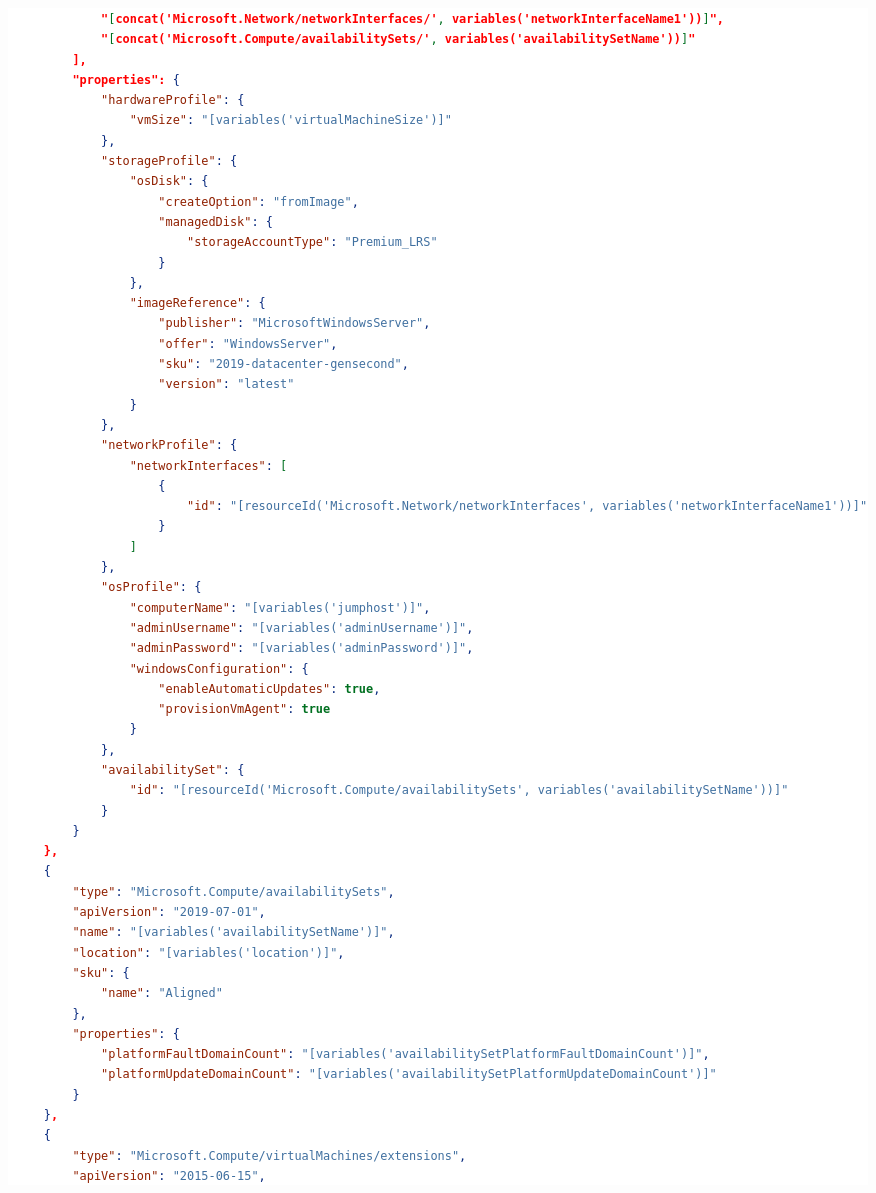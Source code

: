    ```json
                "[concat('Microsoft.Network/networkInterfaces/', variables('networkInterfaceName1'))]",
                "[concat('Microsoft.Compute/availabilitySets/', variables('availabilitySetName'))]"
            ],
            "properties": {
                "hardwareProfile": {
                    "vmSize": "[variables('virtualMachineSize')]"
                },
                "storageProfile": {
                    "osDisk": {
                        "createOption": "fromImage",
                        "managedDisk": {
                            "storageAccountType": "Premium_LRS"
                        }
                    },
                    "imageReference": {
                        "publisher": "MicrosoftWindowsServer",
                        "offer": "WindowsServer",
                        "sku": "2019-datacenter-gensecond",
                        "version": "latest"
                    }
                },
                "networkProfile": {
                    "networkInterfaces": [
                        {
                            "id": "[resourceId('Microsoft.Network/networkInterfaces', variables('networkInterfaceName1'))]"
                        }
                    ]
                },
                "osProfile": {
                    "computerName": "[variables('jumphost')]",
                    "adminUsername": "[variables('adminUsername')]",
                    "adminPassword": "[variables('adminPassword')]",
                    "windowsConfiguration": {
                        "enableAutomaticUpdates": true,
                        "provisionVmAgent": true
                    }
                },
                "availabilitySet": {
                    "id": "[resourceId('Microsoft.Compute/availabilitySets', variables('availabilitySetName'))]"
                }
            }
        },
        {
            "type": "Microsoft.Compute/availabilitySets",
            "apiVersion": "2019-07-01",
            "name": "[variables('availabilitySetName')]",
            "location": "[variables('location')]",
            "sku": {
                "name": "Aligned"
            },
            "properties": {
                "platformFaultDomainCount": "[variables('availabilitySetPlatformFaultDomainCount')]",
                "platformUpdateDomainCount": "[variables('availabilitySetPlatformUpdateDomainCount')]"
            }
        },
        {
            "type": "Microsoft.Compute/virtualMachines/extensions",
            "apiVersion": "2015-06-15",
   ```